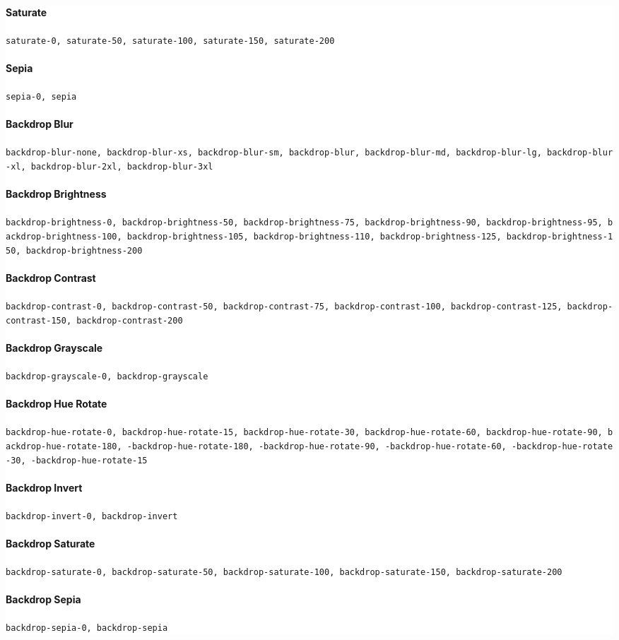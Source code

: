 #### Saturate
```text
saturate-0, saturate-50, saturate-100, saturate-150, saturate-200
```

#### Sepia
```text
sepia-0, sepia
```

#### Backdrop Blur
```text
backdrop-blur-none, backdrop-blur-xs, backdrop-blur-sm, backdrop-blur, backdrop-blur-md, backdrop-blur-lg, backdrop-blur-xl, backdrop-blur-2xl, backdrop-blur-3xl
```

#### Backdrop Brightness
```text
backdrop-brightness-0, backdrop-brightness-50, backdrop-brightness-75, backdrop-brightness-90, backdrop-brightness-95, backdrop-brightness-100, backdrop-brightness-105, backdrop-brightness-110, backdrop-brightness-125, backdrop-brightness-150, backdrop-brightness-200
```

#### Backdrop Contrast
```text
backdrop-contrast-0, backdrop-contrast-50, backdrop-contrast-75, backdrop-contrast-100, backdrop-contrast-125, backdrop-contrast-150, backdrop-contrast-200
```

#### Backdrop Grayscale
```text
backdrop-grayscale-0, backdrop-grayscale
```

#### Backdrop Hue Rotate
```text
backdrop-hue-rotate-0, backdrop-hue-rotate-15, backdrop-hue-rotate-30, backdrop-hue-rotate-60, backdrop-hue-rotate-90, backdrop-hue-rotate-180, -backdrop-hue-rotate-180, -backdrop-hue-rotate-90, -backdrop-hue-rotate-60, -backdrop-hue-rotate-30, -backdrop-hue-rotate-15
```

#### Backdrop Invert
```text
backdrop-invert-0, backdrop-invert
```

#### Backdrop Saturate
```text
backdrop-saturate-0, backdrop-saturate-50, backdrop-saturate-100, backdrop-saturate-150, backdrop-saturate-200
```

#### Backdrop Sepia
```text
backdrop-sepia-0, backdrop-sepia
```
